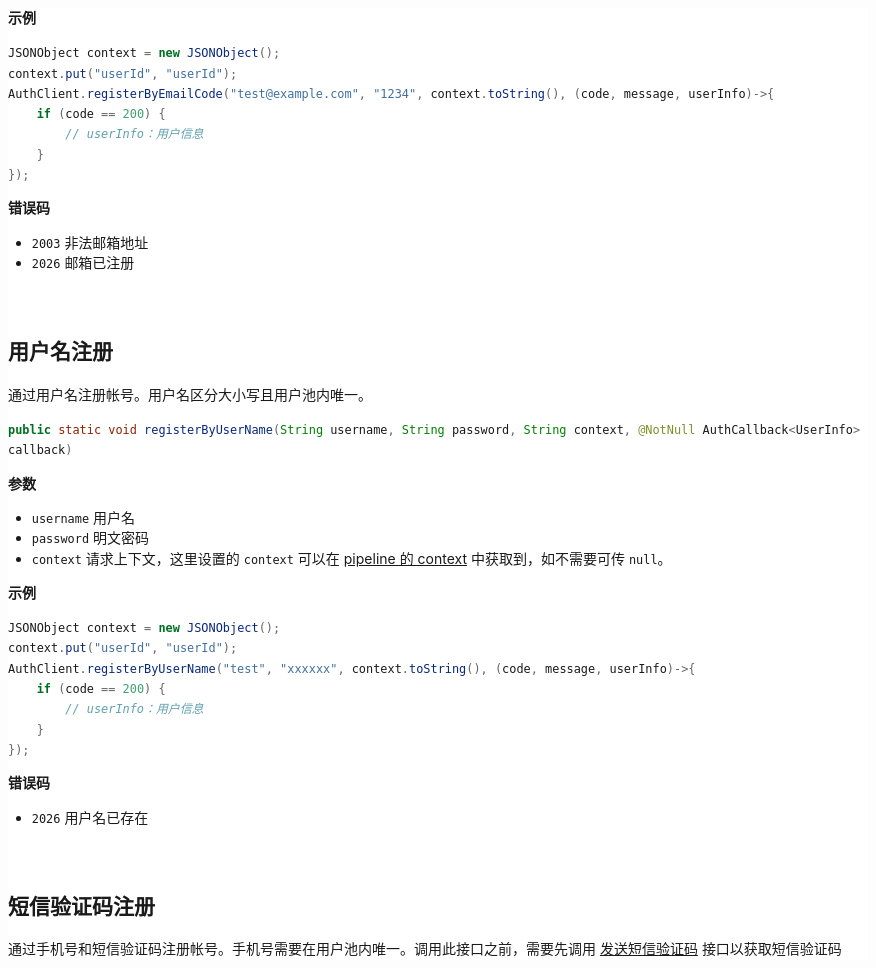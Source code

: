 **示例**

```java
JSONObject context = new JSONObject();
context.put("userId", "userId");
AuthClient.registerByEmailCode("test@example.com", "1234", context.toString(), (code, message, userInfo)->{
    if (code == 200) {
        // userInfo：用户信息
    }
});
```

**错误码**

* `2003` 非法邮箱地址
* `2026` 邮箱已注册

<br>

## 用户名注册

通过用户名注册帐号。用户名区分大小写且用户池内唯一。

```java
public static void registerByUserName(String username, String password, String context, @NotNull AuthCallback<UserInfo> callback)
```

**参数**

* `username` 用户名
* `password` 明文密码
* `context` 请求上下文，这里设置的 `context` 可以在 [pipeline 的 context](https://docs.authing.cn/v2/guides/pipeline/context-object.html) 中获取到，如不需要可传 `null`。

**示例**

```java
JSONObject context = new JSONObject();
context.put("userId", "userId");
AuthClient.registerByUserName("test", "xxxxxx", context.toString(), (code, message, userInfo)->{
    if (code == 200) {
        // userInfo：用户信息
    }
});
```

**错误码**

* `2026` 用户名已存在

<br>

## 短信验证码注册

通过手机号和短信验证码注册帐号。手机号需要在用户池内唯一。调用此接口之前，需要先调用 [发送短信验证码](#发送短信验证码) 接口以获取短信验证码
